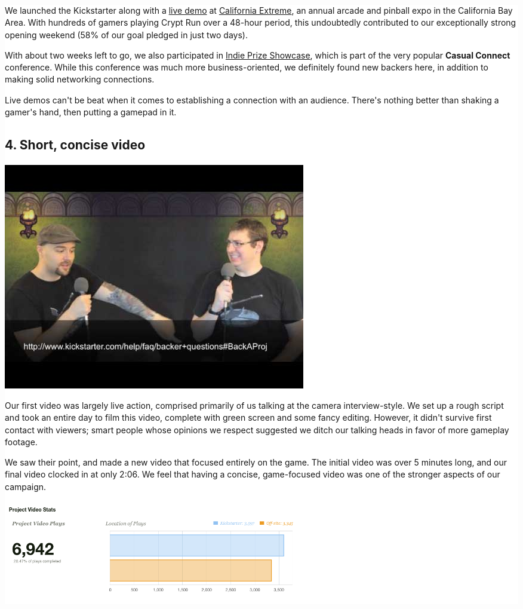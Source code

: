 We launched the Kickstarter along with a [live demo][4] at [California Extreme][27], an annual arcade and pinball expo in the California Bay Area. With hundreds of gamers playing Crypt Run over a 48-hour period, this undoubtedly contributed to our exceptionally strong opening weekend (58% of our goal pledged in just two days).

With about two weeks left to go, we also participated in [Indie Prize Showcase][7], which is part of the very popular **Casual Connect** conference. While this conference was much more business-oriented, we definitely found new backers here, in addition to making solid networking connections.

Live demos can't be beat when it comes to establishing a connection with an audience. There's nothing better than shaking a gamer's hand, then putting a gamepad in it.

## 4. Short, concise video

<div class="full-frame">
	<img alt="Crypt Run Kickstarter video" src="/media/images/posts/cryptRun/ks/pm/video.jpg" width="500" height="374">
</div>

Our first video was largely live action, comprised primarily of us talking at the camera interview-style. We set up a rough script and took an entire day to film this video, complete with green screen and some fancy editing. However, it didn't survive first contact with viewers; smart people whose opinions we respect suggested we ditch our talking heads in favor of more gameplay footage.

We saw their point, and made a new video that focused entirely on the game. The initial video was over 5 minutes long, and our final video clocked in at only 2:06. We feel that having a concise, game-focused video was one of the stronger aspects of our campaign.

<div class="full-frame">
	<a href="/media/images/posts/cryptRun/ks/pm/projectVideoStats.png">
		<img alt="Crypt Run Kickstarter graph" src="/media/images/posts/cryptRun/ks/pm/thumbs/projectVideoStats.png" width="500" height="167">
	</a>
</div>


[1]: /crypt-run-on-kickstarter/
[2]: http://www.kickstarter.com/projects/richtaur/crypt-run-death-is-just-the-beginning
[3]: http://www.cryptrun.com/
[4]: /cax-2013-photos/
[5]: http://www.kickstarter.com/projects/richtaur/crypt-run-death-is-just-the-beginning/posts/556272
[6]: http://www.kickstarter.com/help/school
[7]: http://www.indieprize.org/games/index.html
[8]: http://www.jumptogamer.com/crypt-run-qa/
[9]: http://www.indiegamemag.com/developer-chat-matt-hackett-on-crypt-run/
[10]: /blog/
[11]: http://www.gamefront.com/indie-gems-crypt-run-defies-death-but-not-for-long/
[12]: http://www.reddit.com/r/nintendo/comments/1jp8cq/nintendo_authorizes_indie_dev_wii_u_stretch_goal/
[14]: https://www.facebook.com/LostDecadeGames
[15]: http://www.youtube.com/LostDecadeGames
[16]: http://www.lostdecadegames.com/lostcast/
[18]: http://www.kickstarter.com/projects/richtaur/crypt-run-death-is-just-the-beginning/posts/548656
[19]: http://www.kickstarter.com/projects/richtaur/1362063494
[20]: http://www.kickstarter.com/projects/richtaur/crypt-run-death-is-just-the-beginning/posts/562113
[21]: /challenge-a-friend/
[22]: http://www.kickstarter.com/projects/richtaur/crypt-run-death-is-just-the-beginning/posts/556272
[23]: http://www.youtube.com/watch?v=SiMHTK15Pik
[24]: https://twitter.com/jhuckaby
[25]: http://www.photonstorm.com/
[26]: http://cryptrun.lostdecadegames.com/
[27]: http://www.caextreme.org/
[28]: /official-nintendo-devs/
[29]: http://www.kickstarter.com/blog/think-before-you-stretch